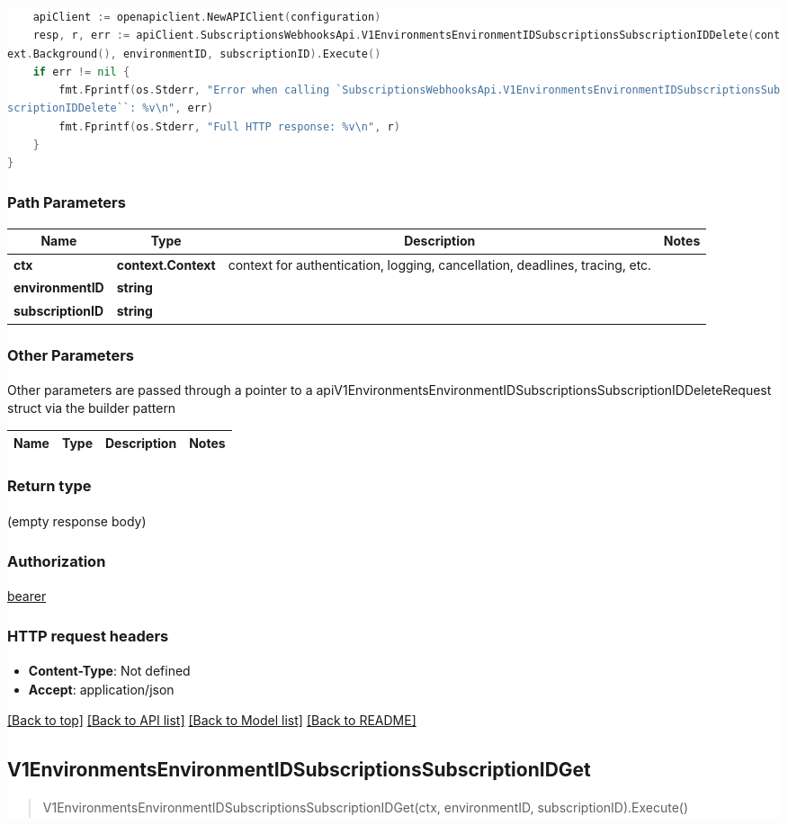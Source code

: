 ```go
    apiClient := openapiclient.NewAPIClient(configuration)
    resp, r, err := apiClient.SubscriptionsWebhooksApi.V1EnvironmentsEnvironmentIDSubscriptionsSubscriptionIDDelete(context.Background(), environmentID, subscriptionID).Execute()
    if err != nil {
        fmt.Fprintf(os.Stderr, "Error when calling `SubscriptionsWebhooksApi.V1EnvironmentsEnvironmentIDSubscriptionsSubscriptionIDDelete``: %v\n", err)
        fmt.Fprintf(os.Stderr, "Full HTTP response: %v\n", r)
    }
}
```

### Path Parameters


Name | Type | Description  | Notes
------------- | ------------- | ------------- | -------------
**ctx** | **context.Context** | context for authentication, logging, cancellation, deadlines, tracing, etc.
**environmentID** | **string** |  | 
**subscriptionID** | **string** |  | 

### Other Parameters

Other parameters are passed through a pointer to a apiV1EnvironmentsEnvironmentIDSubscriptionsSubscriptionIDDeleteRequest struct via the builder pattern


Name | Type | Description  | Notes
------------- | ------------- | ------------- | -------------



### Return type

 (empty response body)

### Authorization

[bearer](../README.md#bearer)

### HTTP request headers

- **Content-Type**: Not defined
- **Accept**: application/json

[[Back to top]](#) [[Back to API list]](../README.md#documentation-for-api-endpoints)
[[Back to Model list]](../README.md#documentation-for-models)
[[Back to README]](../README.md)


## V1EnvironmentsEnvironmentIDSubscriptionsSubscriptionIDGet

> V1EnvironmentsEnvironmentIDSubscriptionsSubscriptionIDGet(ctx, environmentID, subscriptionID).Execute()
